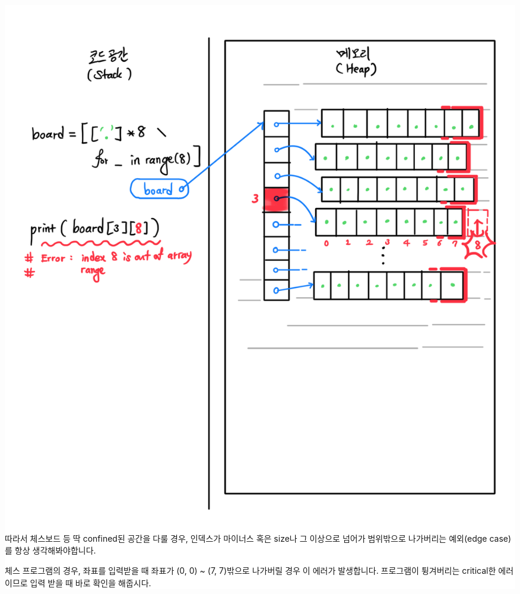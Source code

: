 ![2-D Memory Structure](2d_memory.png)

따라서 체스보드 등 딱 confined된 공간을 다룰 경우, 인덱스가 마이너스 혹은 size나 그 이상으로 넘어가 범위밖으로 나가버리는 예외(edge case)를 항상 생각해봐야합니다.

체스 프로그램의 경우, 좌표를 입력받을 때 좌표가 (0, 0) ~ (7, 7)밖으로 나가버릴 경우
이 에러가 발생합니다. 프로그램이 튕겨버리는 critical한 에러이므로 입력 받을 때 바로
확인을 해줍시다.
